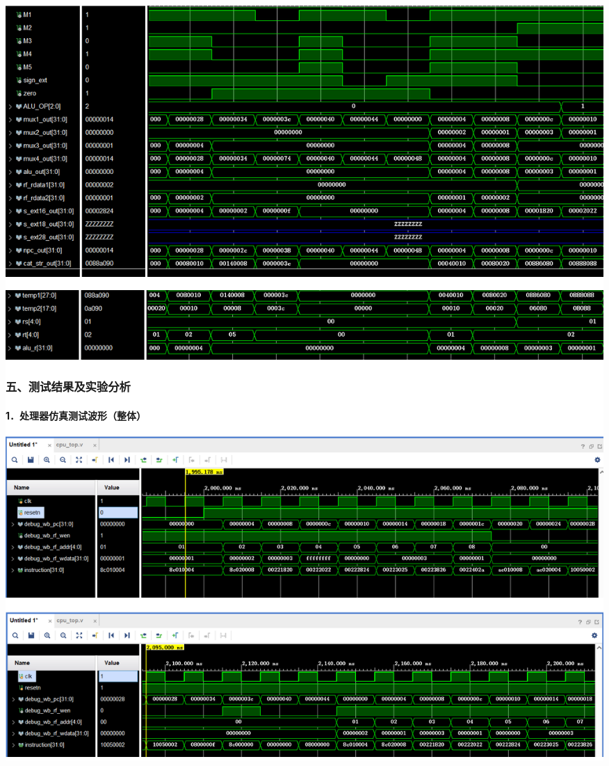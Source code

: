![image-20221107220622840](readme/image-20221107220622840.png)

![image-20221107220640449](readme/image-20221107220640449.png)

### 五、测试结果及实验分析

#### 1．处理器仿真测试波形（整体）

![image-20221115204557267](readme/image-20221115204557267.png)

![image-20221115204621191](readme/image-20221115204621191.png)
